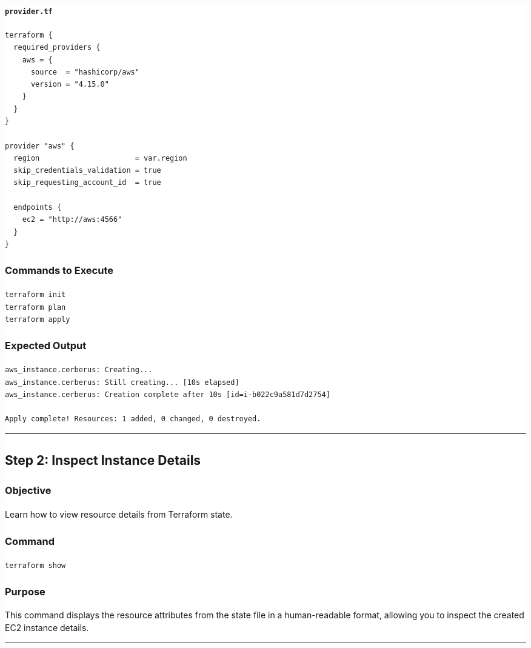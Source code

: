 #### `provider.tf`
```hcl
terraform {
  required_providers {
    aws = {
      source  = "hashicorp/aws"
      version = "4.15.0"
    }
  }
}

provider "aws" {
  region                      = var.region
  skip_credentials_validation = true
  skip_requesting_account_id  = true

  endpoints {
    ec2 = "http://aws:4566"
  }
}
```

### Commands to Execute
```bash
terraform init
terraform plan
terraform apply
```

### Expected Output
```
aws_instance.cerberus: Creating...
aws_instance.cerberus: Still creating... [10s elapsed]
aws_instance.cerberus: Creation complete after 10s [id=i-b022c9a581d7d2754]

Apply complete! Resources: 1 added, 0 changed, 0 destroyed.
```

---

## Step 2: Inspect Instance Details

### Objective
Learn how to view resource details from Terraform state.

### Command
```bash
terraform show
```

### Purpose
This command displays the resource attributes from the state file in a human-readable format, allowing you to inspect the created EC2 instance details.

---